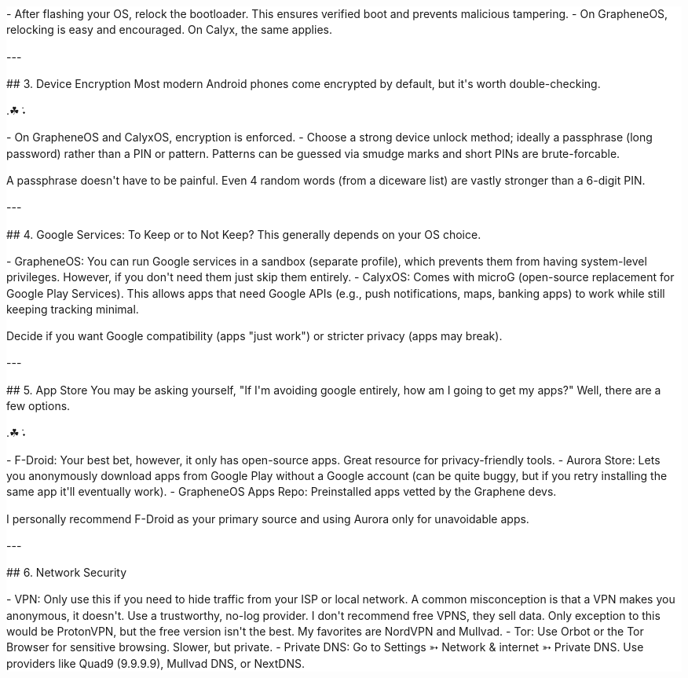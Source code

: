 \- After flashing your OS, relock the bootloader. This ensures verified
boot and prevents malicious tampering. - On GrapheneOS, relocking is
easy and encouraged. On Calyx, the same applies.

\-\--

\## 3. Device Encryption Most modern Android phones come encrypted by
default, but it's worth double-checking.

.☘︎ ݁˖

\- On GrapheneOS and CalyxOS, encryption is enforced. - Choose a strong
device unlock method; ideally a passphrase (long password) rather than a
PIN or pattern. Patterns can be guessed via smudge marks and short PINs
are brute-forcable.

A passphrase doesn't have to be painful. Even 4 random words (from a
diceware list) are vastly stronger than a 6-digit PIN.

\-\--

\## 4. Google Services: To Keep or to Not Keep? This generally depends
on your OS choice.

\- GrapheneOS: You can run Google services in a sandbox (separate
profile), which prevents them from having system-level privileges.
However, if you don't need them just skip them entirely. - CalyxOS:
Comes with microG (open-source replacement for Google Play Services).
This allows apps that need Google APIs (e.g., push notifications, maps,
banking apps) to work while still keeping tracking minimal.

Decide if you want Google compatibility (apps "just work") or stricter
privacy (apps may break).

\-\--

\## 5. App Store You may be asking yourself, "If I'm avoiding google
entirely, how am I going to get my apps?" Well, there are a few options.

.☘︎ ݁˖

\- F-Droid: Your best bet, however, it only has open-source apps. Great
resource for privacy-friendly tools. - Aurora Store: Lets you
anonymously download apps from Google Play without a Google account (can
be quite buggy, but if you retry installing the same app it'll
eventually work). - GrapheneOS Apps Repo: Preinstalled apps vetted by
the Graphene devs.

I personally recommend F-Droid as your primary source and using Aurora
only for unavoidable apps.

\-\--

\## 6. Network Security

\- VPN: Only use this if you need to hide traffic from your ISP or local
network. A common misconception is that a VPN makes you anonymous, it
doesn't. Use a trustworthy, no-log provider. I don't recommend free
VPNS, they sell data. Only exception to this would be ProtonVPN, but the
free version isn't the best. My favorites are NordVPN and Mullvad. -
Tor: Use Orbot or the Tor Browser for sensitive browsing. Slower, but
private. - Private DNS: Go to Settings ➳ Network & internet ➳ Private
DNS. Use providers like Quad9 (9.9.9.9), Mullvad DNS, or NextDNS.
